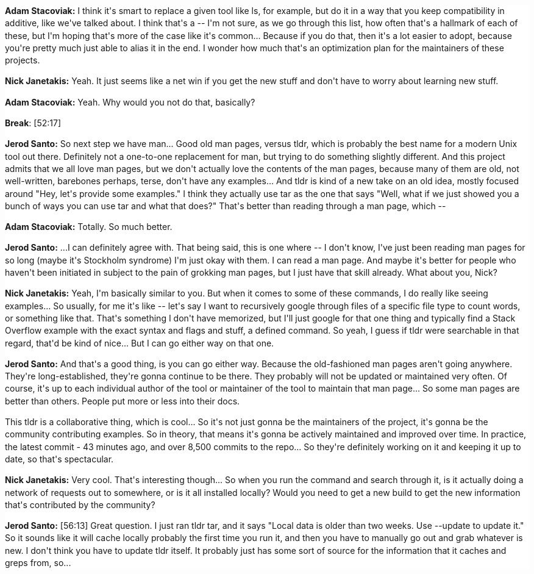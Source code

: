 **Adam Stacoviak:** I think it's smart to replace a given tool like ls, for example, but do it in a way that you keep compatibility in additive, like we've talked about. I think that's a -- I'm not sure, as we go through this list, how often that's a hallmark of each of these, but I'm hoping that's more of the case like it's common... Because if you do that, then it's a lot easier to adopt, because you're pretty much just able to alias it in the end. I wonder how much that's an optimization plan for the maintainers of these projects.

**Nick Janetakis:** Yeah. It just seems like a net win if you get the new stuff and don't have to worry about learning new stuff.

**Adam Stacoviak:** Yeah. Why would you not do that, basically?

**Break**: \[52:17\]

**Jerod Santo:** So next step we have man... Good old man pages, versus tldr, which is probably the best name for a modern Unix tool out there. Definitely not a one-to-one replacement for man, but trying to do something slightly different. And this project admits that we all love man pages, but we don't actually love the contents of the man pages, because many of them are old, not well-written, barebones perhaps, terse, don't have any examples... And tldr is kind of a new take on an old idea, mostly focused around "Hey, let's provide some examples." I think they actually use tar as the one that says "Well, what if we just showed you a bunch of ways you can use tar and what that does?" That's better than reading through a man page, which --

**Adam Stacoviak:** Totally. So much better.

**Jerod Santo:** ...I can definitely agree with. That being said, this is one where -- I don't know, I've just been reading man pages for so long (maybe it's Stockholm syndrome) I'm just okay with them. I can read a man page. And maybe it's better for people who haven't been initiated in subject to the pain of grokking man pages, but I just have that skill already. What about you, Nick?

**Nick Janetakis:** Yeah, I'm basically similar to you. But when it comes to some of these commands, I do really like seeing examples... So usually, for me it's like -- let's say I want to recursively google through files of a specific file type to count words, or something like that. That's something I don't have memorized, but I'll just google for that one thing and typically find a Stack Overflow example with the exact syntax and flags and stuff, a defined command. So yeah, I guess if tldr were searchable in that regard, that'd be kind of nice... But I can go either way on that one.

**Jerod Santo:** And that's a good thing, is you can go either way. Because the old-fashioned man pages aren't going anywhere. They're long-established, they're gonna continue to be there. They probably will not be updated or maintained very often. Of course, it's up to each individual author of the tool or maintainer of the tool to maintain that man page... So some man pages are better than others. People put more or less into their docs.

This tldr is a collaborative thing, which is cool... So it's not just gonna be the maintainers of the project, it's gonna be the community contributing examples. So in theory, that means it's gonna be actively maintained and improved over time. In practice, the latest commit - 43 minutes ago, and over 8,500 commits to the repo... So they're definitely working on it and keeping it up to date, so that's spectacular.

**Nick Janetakis:** Very cool. That's interesting though... So when you run the command and search through it, is it actually doing a network of requests out to somewhere, or is it all installed locally? Would you need to get a new build to get the new information that's contributed by the community?

**Jerod Santo:** \[56:13\] Great question. I just ran tldr tar, and it says "Local data is older than two weeks. Use --update to update it." So it sounds like it will cache locally probably the first time you run it, and then you have to manually go out and grab whatever is new. I don't think you have to update tldr itself. It probably just has some sort of source for the information that it caches and greps from, so...
